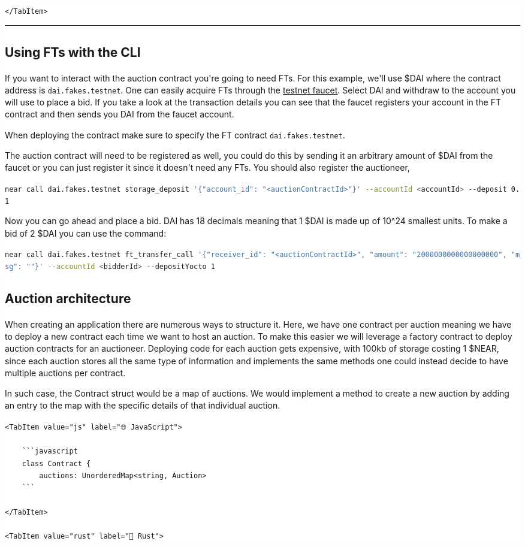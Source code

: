     </TabItem>

</Tabs>

---

## Using FTs with the CLI

If you want to interact with the auction contract you're going to need FTs. For this example, we'll use $DAI where the contract address is `dai.fakes.testnet`. One can easily acquire FTs through the [testnet faucet](https://near-faucet.io/). Select DAI and withdraw to the account you will use to place a bid. If you take a look at the transaction details you can see that the faucet registers your account in the FT contract and then sends you DAI from the faucet account.

When deploying the contract make sure to specify the FT contract `dai.fakes.testnet`.

The auction contract will need to be registered as well, you could do this by sending it an arbitrary amount of $DAI from the faucet or you can just register it since it doesn't need any FTs. You should also register the auctioneer,

```bash
near call dai.fakes.testnet storage_deposit '{"account_id": "<auctionContractId>"}' --accountId <accountId> --deposit 0.1
```

Now you can go ahead and place a bid. DAI has 18 decimals meaning that 1 $DAI is made up of 10^24 smallest units. To make a bid of 2 $DAI you can use the command:

```bash
near call dai.fakes.testnet ft_transfer_call '{"receiver_id": "<auctionContractId>", "amount": "2000000000000000000", "msg": ""}' --accountId <bidderId> --depositYocto 1
```

## Auction architecture 

When creating an application there are numerous ways to structure it. Here, we have one contract per auction meaning we have to deploy a new contract each time we want to host an auction. To make this easier we will leverage a factory contract to deploy auction contracts for an auctioneer. Deploying code for each auction gets expensive, with 100kb of storage costing 1 $NEAR, since each auction stores all the same type of information and implements the same methods one could instead decide to have multiple auctions per contract. 

In such case, the Contract struct would be a map of auctions. We would implement a method to create a new auction by adding an entry to the map with the specific details of that individual auction.

<Tabs groupId="code-tabs">

    <TabItem value="js" label="🌐 JavaScript">

        ```javascript
        class Contract {
            auctions: UnorderedMap<string, Auction>
        ```

    </TabItem>

    <TabItem value="rust" label="🦀 Rust">
